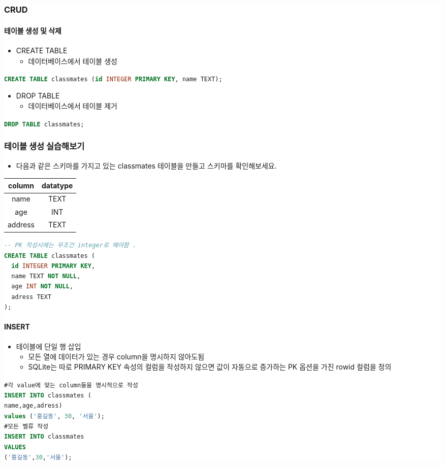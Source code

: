 

### CRUD

#### 테이블 생성 및 삭제

- CREATE TABLE
  - 데이터베이스에서 테이블 생성

```sql
CREATE TABLE classmates (id INTEGER PRIMARY KEY, name TEXT);
```

- DROP TABLE
  - 데이터베이스에서 테이블 제거 

```sql
DROP TABLE classmates;
```

### 테이블 생성 실습해보기

- 다음과 같은 스키마를 가지고 있는 classmates 테이블을 만들고 스키마를 확인해보세요.

| column  | datatype |
| :-----: | :------: |
|  name   |   TEXT   |
|   age   |   INT    |
| address |   TEXT   |

```sql
-- PK 작성시에는 무조건 integer로 해야함 . 
CREATE TABLE classmates (
  id INTEGER PRIMARY KEY,
  name TEXT NOT NULL,
  age INT NOT NULL, 
  adress TEXT
);
```

#### INSERT

- 테이블에 단일 행 삽입
  - 모든 열에 데이터가 있는 경우 column을 명시하지 않아도됨 
  - SQLite는 따로 PRIMARY KEY 속성의 컬럼을 작성하지 않으면 값이 자동으로 증가하는 PK 옵션을 가진 rowid 컬럼을 정의 

```sql
#각 value에 맞는 column들을 명시적으로 작성 
INSERT INTO classmates (
name,age,adress)
values ('홍길동', 30, '서울');
#모든 벨류 작성
INSERT INTO classmates 
VALUES 
('홍길동',30,'서울');
```
